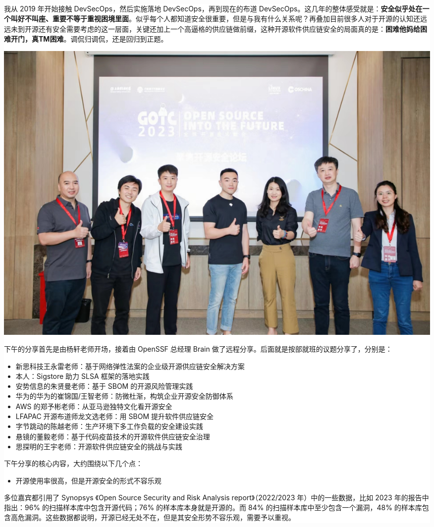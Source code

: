 我从 2019 年开始接触 DevSecOps，然后实施落地 DevSecOps，再到现在的布道 DevSecOps。这几年的整体感受就是：**安全似乎处在一个叫好不叫座、重要不等于重视困境里面**。似乎每个人都知道安全很重要，但是与我有什么关系呢？再叠加目前很多人对于开源的认知还远远未到开源还有安全需要考虑的这一层面，关键还加上一个高逼格的供应链做前缀，这种开源软件供应链安全的局面真的是：**困难他妈给困难开门，真TM困难**。调侃归调侃，还是回归到正题。

![supply-chain-security](images/supply-chain-security.jpeg)

下午的分享首先是由杨轩老师开场，接着由 OpenSSF 总经理 Brain 做了远程分享。后面就是按部就班的议题分享了，分别是：

* 新思科技王永雷老师：基于网络弹性法案的企业级开源供应链安全解决方案
* 本人：Sigstore 助力 SLSA 框架的落地实践
* 安势信息的朱贤曼老师：基于 SBOM 的开源风险管理实践
* 华为的华为的崔锦国/王智老师：防微杜渐，构筑企业开源安全防御体系
* AWS 的郑予彬老师：从亚马逊独特文化看开源安全
* LFAPAC 开源布道师龙文选老师：用 SBOM 提升软件供应链安全
* 字节跳动的陈越老师：生产环境下多工作负载的安全建设实践
* 悬镜的董毅老师：基于代码疫苗技术的开源软件供应链安全治理
* 思探明的王宇老师：开源软件供应链安全的挑战与实践

下午分享的核心内容，大约围绕以下几个点：

* 开源使用率很高，但是开源安全的形式不容乐观

多位嘉宾都引用了 Synopsys 《Open Source Security and Risk Analysis report》（2022/2023 年）中的一些数据，比如 2023 年的报告中指出：96% 的扫描样本库中包含开源代码；76% 的样本库本身就是开源的。而 84% 的扫描样本库中至少包含一个漏洞，48% 的样本库包含高危漏洞。这些数据都说明，开源已经无处不在，但是其安全形势不容乐观，需要予以重视。

